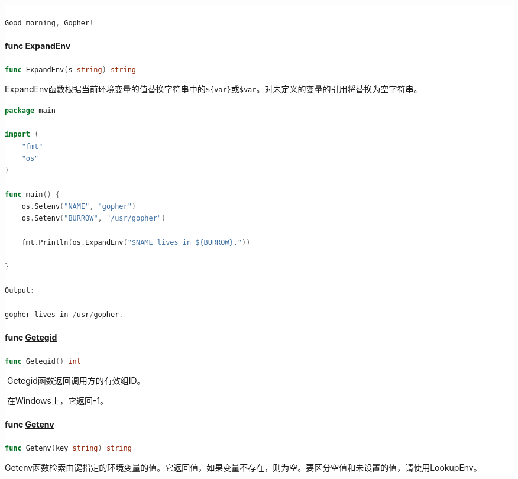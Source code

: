 ``` go linenums="1"

Good morning, Gopher!

```



#### func [ExpandEnv](https://cs.opensource.google/go/go/+/go1.20.1:src/os/env.go;l=50) 

``` go linenums="1"
func ExpandEnv(s string) string
```

​	ExpandEnv函数根据当前环境变量的值替换字符串中的`${var}`或`$var`。对未定义的变量的引用将替换为空字符串。

``` go linenums="1"
package main

import (
	"fmt"
	"os"
)

func main() {
	os.Setenv("NAME", "gopher")
	os.Setenv("BURROW", "/usr/gopher")

	fmt.Println(os.ExpandEnv("$NAME lives in ${BURROW}."))

}

Output:

gopher lives in /usr/gopher.
```



#### func [Getegid](https://cs.opensource.google/go/go/+/go1.20.1:src/os/proc.go;l=46) 

``` go linenums="1"
func Getegid() int
```

​	Getegid函数返回调用方的有效组ID。

​	在Windows上，它返回-1。

#### func [Getenv](https://cs.opensource.google/go/go/+/go1.20.1:src/os/env.go;l=101) 

``` go linenums="1"
func Getenv(key string) string
```

​	Getenv函数检索由键指定的环境变量的值。它返回值，如果变量不存在，则为空。要区分空值和未设置的值，请使用LookupEnv。
